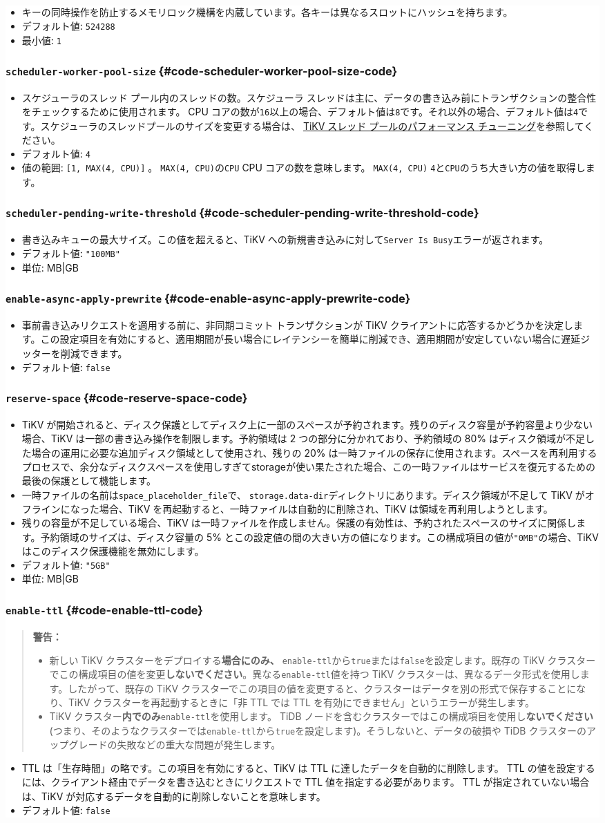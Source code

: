 -   キーの同時操作を防止するメモリロック機構を内蔵しています。各キーは異なるスロットにハッシュを持ちます。
-   デフォルト値: `524288`
-   最小値: `1`

### <code>scheduler-worker-pool-size</code> {#code-scheduler-worker-pool-size-code}

-   スケジューラのスレッド プール内のスレッドの数。スケジューラ スレッドは主に、データの書き込み前にトランザクションの整合性をチェックするために使用されます。 CPU コアの数が`16`以上の場合、デフォルト値は`8`です。それ以外の場合、デフォルト値は`4`です。スケジューラのスレッドプールのサイズを変更する場合は、 [TiKV スレッド プールのパフォーマンス チューニング](/tune-tikv-thread-performance.md#performance-tuning-for-tikv-thread-pools)を参照してください。
-   デフォルト値: `4`
-   値の範囲: `[1, MAX(4, CPU)]` 。 `MAX(4, CPU)`の`CPU` CPU コアの数を意味します。 `MAX(4, CPU)` `4`と`CPU`のうち大きい方の値を取得します。

### <code>scheduler-pending-write-threshold</code> {#code-scheduler-pending-write-threshold-code}

-   書き込みキューの最大サイズ。この値を超えると、TiKV への新規書き込みに対して`Server Is Busy`エラーが返されます。
-   デフォルト値: `"100MB"`
-   単位: MB|GB

### <code>enable-async-apply-prewrite</code> {#code-enable-async-apply-prewrite-code}

-   事前書き込みリクエストを適用する前に、非同期コミット トランザクションが TiKV クライアントに応答するかどうかを決定します。この設定項目を有効にすると、適用期間が長い場合にレイテンシーを簡単に削減でき、適用期間が安定していない場合に遅延ジッターを削減できます。
-   デフォルト値: `false`

### <code>reserve-space</code> {#code-reserve-space-code}

-   TiKV が開始されると、ディスク保護としてディスク上に一部のスペースが予約されます。残りのディスク容量が予約容量より少ない場合、TiKV は一部の書き込み操作を制限します。予約領域は 2 つの部分に分かれており、予約領域の 80% はディスク領域が不足した場合の運用に必要な追加ディスク領域として使用され、残りの 20% は一時ファイルの保存に使用されます。スペースを再利用するプロセスで、余分なディスクスペースを使用しすぎてstorageが使い果たされた場合、この一時ファイルはサービスを復元するための最後の保護として機能します。
-   一時ファイルの名前は`space_placeholder_file`で、 `storage.data-dir`ディレクトリにあります。ディスク領域が不足して TiKV がオフラインになった場合、TiKV を再起動すると、一時ファイルは自動的に削除され、TiKV は領域を再利用しようとします。
-   残りの容量が不足している場合、TiKV は一時ファイルを作成しません。保護の有効性は、予約されたスペースのサイズに関係します。予約領域のサイズは、ディスク容量の 5% とこの設定値の間の大きい方の値になります。この構成項目の値が`"0MB"`の場合、TiKV はこのディスク保護機能を無効にします。
-   デフォルト値: `"5GB"`
-   単位: MB|GB

### <code>enable-ttl</code> {#code-enable-ttl-code}

> **警告：**
>
> -   新しい TiKV クラスターをデプロイする**場合にのみ、** `enable-ttl`から`true`または`false`を設定します。既存の TiKV クラスターでこの構成項目の値を変更**しないでください**。異なる`enable-ttl`値を持つ TiKV クラスターは、異なるデータ形式を使用します。したがって、既存の TiKV クラスターでこの項目の値を変更すると、クラスターはデータを別の形式で保存することになり、TiKV クラスターを再起動するときに「非 TTL では TTL を有効にできません」というエラーが発生します。
> -   TiKV クラスター**内でのみ**`enable-ttl`を使用します。 TiDB ノードを含むクラスターではこの構成項目を使用し**ないでください**(つまり、そのようなクラスターでは`enable-ttl`から`true`を設定します)。そうしないと、データの破損や TiDB クラスターのアップグレードの失敗などの重大な問題が発生します。

-   TTL は「生存時間」の略です。この項目を有効にすると、TiKV は TTL に達したデータを自動的に削除します。 TTL の値を設定するには、クライアント経由でデータを書き込むときにリクエストで TTL 値を指定する必要があります。 TTL が指定されていない場合は、TiKV が対応するデータを自動的に削除しないことを意味します。
-   デフォルト値: `false`

